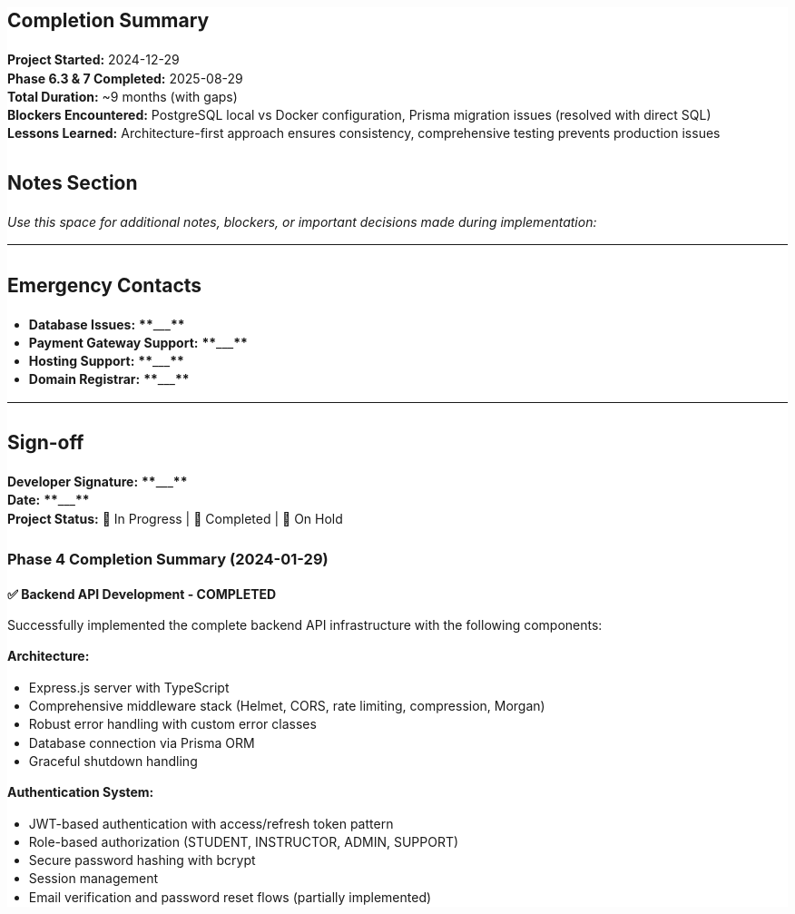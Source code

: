 
## Completion Summary

**Project Started:** 2024-12-29  
**Phase 6.3 & 7 Completed:** 2025-08-29  
**Total Duration:** ~9 months (with gaps)  
**Blockers Encountered:** PostgreSQL local vs Docker configuration, Prisma migration issues (resolved with direct SQL)  
**Lessons Learned:** Architecture-first approach ensures consistency, comprehensive testing prevents production issues

## Notes Section

_Use this space for additional notes, blockers, or important decisions made
during implementation:_

---

## Emergency Contacts

- **Database Issues:** **\*\***\_\_\_**\*\***
- **Payment Gateway Support:** **\*\***\_\_\_**\*\***
- **Hosting Support:** **\*\***\_\_\_**\*\***
- **Domain Registrar:** **\*\***\_\_\_**\*\***

---

## Sign-off

**Developer Signature:** **\*\***\_\_\_**\*\***  
**Date:** **\*\***\_\_\_**\*\***  
**Project Status:**  In Progress |  Completed |  On Hold

### Phase 4 Completion Summary (2024-01-29)

**✅ Backend API Development - COMPLETED**

Successfully implemented the complete backend API infrastructure with the following components:

**Architecture:**
- Express.js server with TypeScript
- Comprehensive middleware stack (Helmet, CORS, rate limiting, compression, Morgan)
- Robust error handling with custom error classes
- Database connection via Prisma ORM
- Graceful shutdown handling

**Authentication System:**
- JWT-based authentication with access/refresh token pattern
- Role-based authorization (STUDENT, INSTRUCTOR, ADMIN, SUPPORT)
- Secure password hashing with bcrypt
- Session management
- Email verification and password reset flows (partially implemented)
